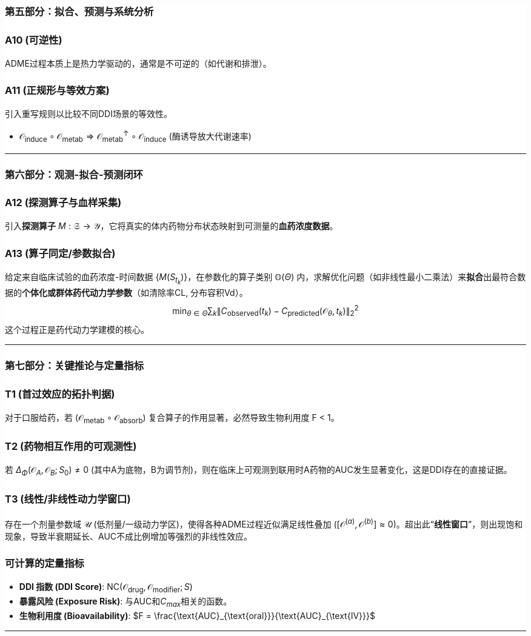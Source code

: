 
### 第五部分：拟合、预测与系统分析

### **A10 (可逆性)**
ADME过程本质上是热力学驱动的，通常是不可逆的（如代谢和排泄）。

### **A11 (正规形与等效方案)**
引入重写规则以比较不同DDI场景的等效性。
*   $\mathcal O_{\text{induce}}\circ \mathcal O_{\text{metab}} \Rightarrow \mathcal O_{\text{metab}}^{\uparrow}\circ \mathcal O_{\text{induce}}$ (酶诱导放大代谢速率)

---

### 第六部分：观测-拟合-预测闭环

### **A12 (探测算子与血样采集)**
引入**探测算子** $M:\mathfrak S\to\mathcal Y$，它将真实的体内药物分布状态映射到可测量的**血药浓度数据**。

### **A13 (算子同定/参数拟合)**
给定来自临床试验的血药浓度-时间数据 $\{M(S_{t_k})\}$，在参数化的算子类别 $\mathbb O(\Theta)$ 内，求解优化问题（如非线性最小二乘法）来**拟合**出最符合数据的**个体化或群体药代动力学参数**（如清除率CL, 分布容积Vd）。
$$
\min_{\theta\in\Theta} \sum_k \big\|C_{\text{observed}}(t_k) - C_{\text{predicted}}\big(\mathcal O_\theta, t_k\big)\big\|_2^2
$$
这个过程正是药代动力学建模的核心。

---

### 第七部分：关键推论与定量指标

### **T1 (首过效应的拓扑判据)**
对于口服给药，若 $(\mathcal O_{\text{metab}} \circ \mathcal O_{\text{absorb}})$ 复合算子的作用显著，必然导致生物利用度 F < 1。

### **T2 (药物相互作用的可观测性)**
若 $\Delta_{\Phi}(\mathcal O_A, \mathcal O_B; S_0) \neq 0$ (其中A为底物，B为调节剂)，则在临床上可观测到联用时A药物的AUC发生显著变化，这是DDI存在的直接证据。

### **T3 (线性/非线性动力学窗口)**
存在一个剂量参数域 $\mathcal U$ (低剂量/一级动力学区)，使得各种ADME过程近似满足线性叠加 $([\mathcal O^{(a)},\mathcal O^{(b)}]\approx 0)$。超出此“**线性窗口**”，则出现饱和现象，导致半衰期延长、AUC不成比例增加等强烈的非线性效应。

### **可计算的定量指标**
*   **DDI 指数 (DDI Score)**: $\mathrm{NC}(\mathcal O_{\text{drug}},\mathcal O_{\text{modifier}};S)$
*   **暴露风险 (Exposure Risk)**: 与AUC和$C_{max}$相关的函数。
*   **生物利用度 (Bioavailability)**: $F = \frac{\text{AUC}_{\text{oral}}}{\text{AUC}_{\text{IV}}}$

---
